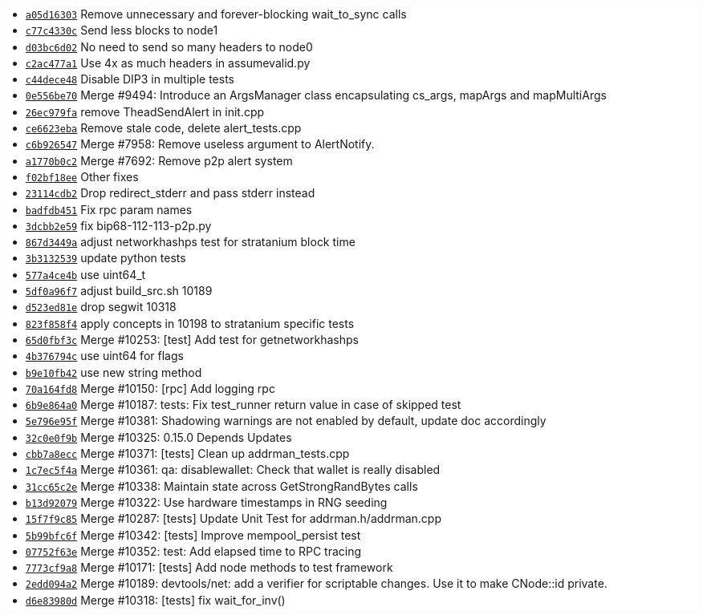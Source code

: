 - [`a05d16303`](https://github.com/raptor3um/stratanium/commit/a05d16303) Remove unnecessary and forever-blocking wait_to_sync calls
- [`c77c4330c`](https://github.com/raptor3um/stratanium/commit/c77c4330c) Send less blocks to node1
- [`d03bc6d02`](https://github.com/raptor3um/stratanium/commit/d03bc6d02) No need to send so many headers to node0
- [`c2ac477a1`](https://github.com/raptor3um/stratanium/commit/c2ac477a1) Use 4x as much headers in assumevalid.py
- [`c44dece48`](https://github.com/raptor3um/stratanium/commit/c44dece48) Disable DIP3 in multiple tests
- [`0e556be70`](https://github.com/raptor3um/stratanium/commit/0e556be70) Merge #9494: Introduce an ArgsManager class encapsulating cs_args, mapArgs  and mapMultiArgs
- [`26ec979fa`](https://github.com/raptor3um/stratanium/commit/26ec979fa) remove TheadSendAlert in init.cpp
- [`ce6623eba`](https://github.com/raptor3um/stratanium/commit/ce6623eba) Remove stale code, delete alert_tests.cpp
- [`c6b926547`](https://github.com/raptor3um/stratanium/commit/c6b926547) Merge #7958: Remove useless argument to AlertNotify.
- [`a1770b0c2`](https://github.com/raptor3um/stratanium/commit/a1770b0c2) Merge #7692: Remove p2p alert system
- [`f02bf18ee`](https://github.com/raptor3um/stratanium/commit/f02bf18ee) Other fixes
- [`23114cdb2`](https://github.com/raptor3um/stratanium/commit/23114cdb2) Drop redirect_stderr and pass stderr instead
- [`badfdb451`](https://github.com/raptor3um/stratanium/commit/badfdb451) Fix rpc param names
- [`3dcbb2e59`](https://github.com/raptor3um/stratanium/commit/3dcbb2e59) fix bip68-112-113-p2p.py
- [`867d3449a`](https://github.com/raptor3um/stratanium/commit/867d3449a) adjust networkhashps test for stratanium block time
- [`3b3132539`](https://github.com/raptor3um/stratanium/commit/3b3132539) update python tests
- [`577a4ce4b`](https://github.com/raptor3um/stratanium/commit/577a4ce4b) use uint64_t
- [`5df0a96f7`](https://github.com/raptor3um/stratanium/commit/5df0a96f7) adjust build_src.sh 10189
- [`d523ed81e`](https://github.com/raptor3um/stratanium/commit/d523ed81e) drop segwit 10318
- [`823f858f4`](https://github.com/raptor3um/stratanium/commit/823f858f4) apply concepts in 10198 to stratanium specific tests
- [`65d0fbf3c`](https://github.com/raptor3um/stratanium/commit/65d0fbf3c) Merge #10253: [test] Add test for getnetworkhashps
- [`4b376794c`](https://github.com/raptor3um/stratanium/commit/4b376794c) use uint64 for flags
- [`b9e10fb42`](https://github.com/raptor3um/stratanium/commit/b9e10fb42) use new string method
- [`70a164fd8`](https://github.com/raptor3um/stratanium/commit/70a164fd8) Merge #10150: [rpc] Add logging rpc
- [`6b9e864a0`](https://github.com/raptor3um/stratanium/commit/6b9e864a0) Merge #10187: tests: Fix test_runner return value in case of skipped test
- [`5e796e95f`](https://github.com/raptor3um/stratanium/commit/5e796e95f) Merge #10381: Shadowing warnings are not enabled by default, update doc accordingly
- [`32c0e0f9b`](https://github.com/raptor3um/stratanium/commit/32c0e0f9b) Merge #10325: 0.15.0 Depends Updates
- [`cbb7a8ecc`](https://github.com/raptor3um/stratanium/commit/cbb7a8ecc) Merge #10371: [tests] Clean up addrman_tests.cpp
- [`1c7ec5f4a`](https://github.com/raptor3um/stratanium/commit/1c7ec5f4a) Merge #10361: qa: disablewallet: Check that wallet is really disabled
- [`31cc65c2e`](https://github.com/raptor3um/stratanium/commit/31cc65c2e) Merge #10338: Maintain state across GetStrongRandBytes calls
- [`b13d92079`](https://github.com/raptor3um/stratanium/commit/b13d92079) Merge #10322: Use hardware timestamps in RNG seeding
- [`15f7f9c85`](https://github.com/raptor3um/stratanium/commit/15f7f9c85) Merge #10287: [tests] Update Unit Test for addrman.h/addrman.cpp
- [`5b99bfc6f`](https://github.com/raptor3um/stratanium/commit/5b99bfc6f) Merge #10342: [tests] Improve mempool_persist test
- [`07752f63e`](https://github.com/raptor3um/stratanium/commit/07752f63e) Merge #10352: test: Add elapsed time to RPC tracing
- [`7773cf9a8`](https://github.com/raptor3um/stratanium/commit/7773cf9a8) Merge #10171: [tests] Add node methods to test framework
- [`2edd094a2`](https://github.com/raptor3um/stratanium/commit/2edd094a2) Merge #10189: devtools/net: add a verifier for scriptable changes. Use it to make CNode::id private.
- [`d6e83980d`](https://github.com/raptor3um/stratanium/commit/d6e83980d) Merge #10318: [tests] fix wait_for_inv()